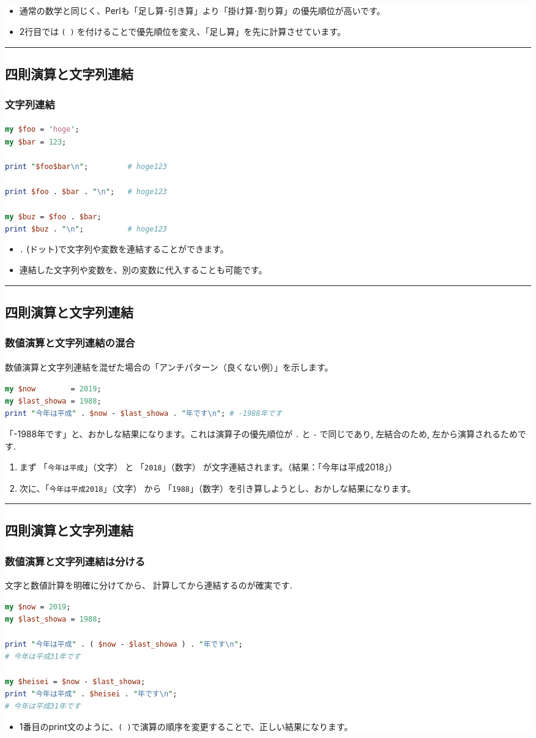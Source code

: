 - 通常の数学と同じく、Perlも「足し算･引き算」より「掛け算･割り算」の優先順位が高いです。

- 2行目では `( )` を付けることで優先順位を変え、「足し算」を先に計算させています。

___
## 四則演算と文字列連結
### 文字列連結
```perl
my $foo = 'hoge';
my $bar = 123;

print "$foo$bar\n";         # hoge123

print $foo . $bar . "\n";   # hoge123

my $buz = $foo . $bar;
print $buz . "\n";          # hoge123
```

- `.` (ドット)で文字列や変数を連結することができます。

- 連結した文字列や変数を、別の変数に代入することも可能です。

___
## 四則演算と文字列連結
### 数値演算と文字列連結の混合
数値演算と文字列連結を混ぜた場合の「アンチパターン（良くない例）」を示します。
```perl
my $now        = 2019;
my $last_showa = 1988;
print "今年は平成" . $now - $last_showa . "年です\n"; # -1988年です
```
「-1988年です」と、おかしな結果になります。これは演算子の優先順位が `.` と `-` で同じであり, 左結合のため, 左から演算されるためです.

1. まず 「`今年は平成`」（文字） と 「`2018`」（数字） が文字連結されます。（結果：「今年は平成2018」）

1. 次に、「`今年は平成2018`」（文字） から 「`1988`」（数字）を引き算しようとし、おかしな結果になります。

___
## 四則演算と文字列連結
### 数値演算と文字列連結は分ける
文字と数値計算を明確に分けてから、 計算してから連結するのが確実です.
```perl
my $now = 2019;
my $last_showa = 1988;

print "今年は平成" . ( $now - $last_showa ) . "年です\n";
# 今年は平成31年です

my $heisei = $now - $last_showa;
print "今年は平成" . $heisei . "年です\n";
# 今年は平成31年です
```
- 1番目のprint文のように、`( )`で演算の順序を変更することで、正しい結果になります。
